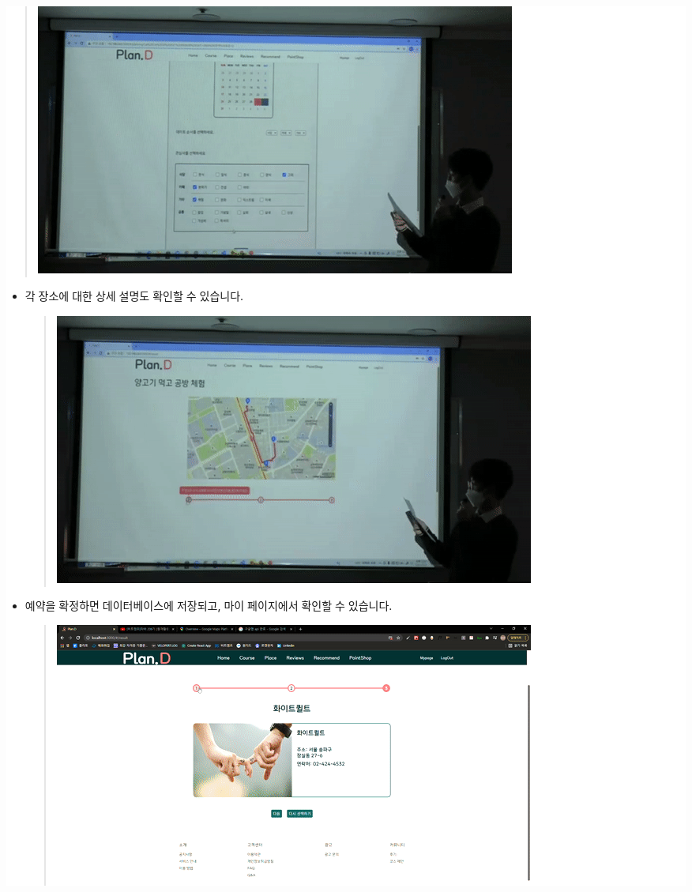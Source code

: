   > ![show_course.gif](./markdown_image/show_course.gif)
- 각 장소에 대한 상세 설명도 확인할 수 있습니다.
  > ![show_place.gif](./markdown_image/show_place.gif)
- 예약을 확정하면 데이터베이스에 저장되고, 마이 페이지에서 확인할 수 있습니다.
  > ![confirm.gif](./markdown_image/confirm.gif)
